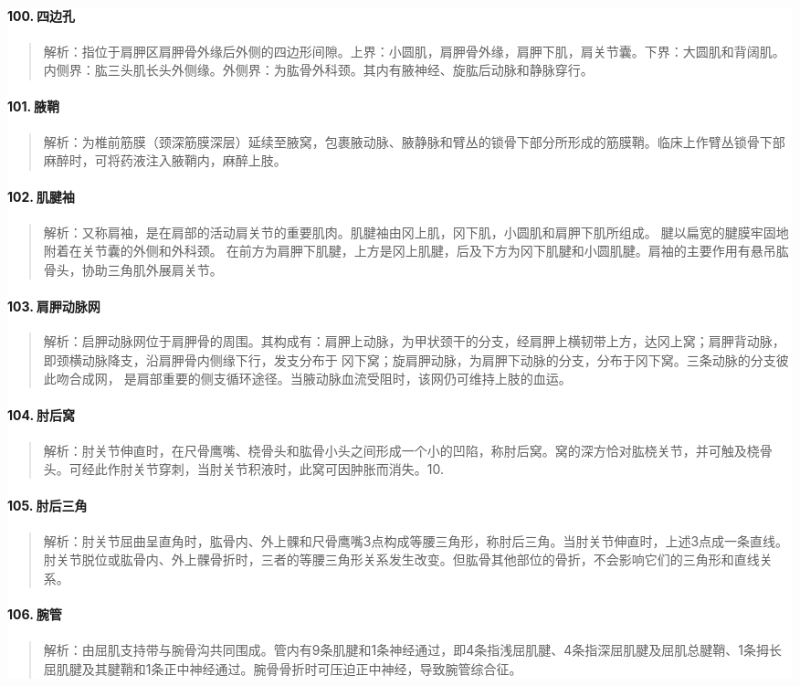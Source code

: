 




#### 100. 四边孔

> 解析：指位于肩胛区肩胛骨外缘后外侧的四边形间隙。上界：小圆肌，肩胛骨外缘，肩胛下肌，肩关节囊。下界：大圆肌和背阔肌。内侧界：肱三头肌长头外侧缘。外侧界：为肱骨外科颈。其内有腋神经、旋肱后动脉和静脉穿行。







#### 101. 腋鞘

> 解析：为椎前筋膜（颈深筋膜深层）延续至腋窝，包裹腋动脉、腋静脉和臂丛的锁骨下部分所形成的筋膜鞘。临床上作臂丛锁骨下部麻醉时，可将药液注入腋鞘内，麻醉上肢。







#### 102. 肌腱袖

> 解析：又称肩袖，是在肩部的活动肩关节的重要肌肉。肌腱袖由冈上肌，冈下肌，小圆肌和肩胛下肌所组成。 腱以扁宽的腱膜牢固地附着在关节囊的外侧和外科颈。 在前方为肩胛下肌腱，上方是冈上肌腱，后及下方为冈下肌腱和小圆肌腱。肩袖的主要作用有悬吊肱骨头，协助三角肌外展肩关节。







#### 103. 肩胛动脉网

> 解析：启胛动脉网位于肩胛骨的周围。其构成有：肩胛上动脉，为甲状颈干的分支，经肩胛上横韧带上方，达冈上窝；肩胛背动脉，即颈横动脉降支，沿肩胛骨内侧缘下行，发支分布于 冈下窝；旋肩胛动脉，为肩胛下动脉的分支，分布于冈下窝。三条动脉的分支彼此吻合成网， 是肩部重要的侧支循环途径。当腋动脉血流受阻时，该网仍可维持上肢的血运。







#### 104. 肘后窝

> 解析：肘关节伸直时，在尺骨鹰嘴、桡骨头和肱骨小头之间形成一个小的凹陷，称肘后窝。窝的深方恰对肱桡关节，并可触及桡骨头。可经此作肘关节穿刺，当肘关节积液时，此窝可因肿胀而消失。10.







#### 105. 肘后三角

> 解析：肘关节屈曲呈直角时，肱骨内、外上髁和尺骨鹰嘴3点构成等腰三角形，称肘后三角。当肘关节伸直时，上述3点成一条直线。肘关节脱位或肱骨内、外上髁骨折时，三者的等腰三角形关系发生改变。但肱骨其他部位的骨折，不会影响它们的三角形和直线关系。







#### 106. 腕管

> 解析：由屈肌支持带与腕骨沟共同围成。管内有9条肌腱和1条神经通过，即4条指浅屈肌腱、4条指深屈肌腱及屈肌总腱鞘、1条拇长屈肌腱及其腱鞘和1条正中神经通过。腕骨骨折时可压迫正中神经，导致腕管综合征。
